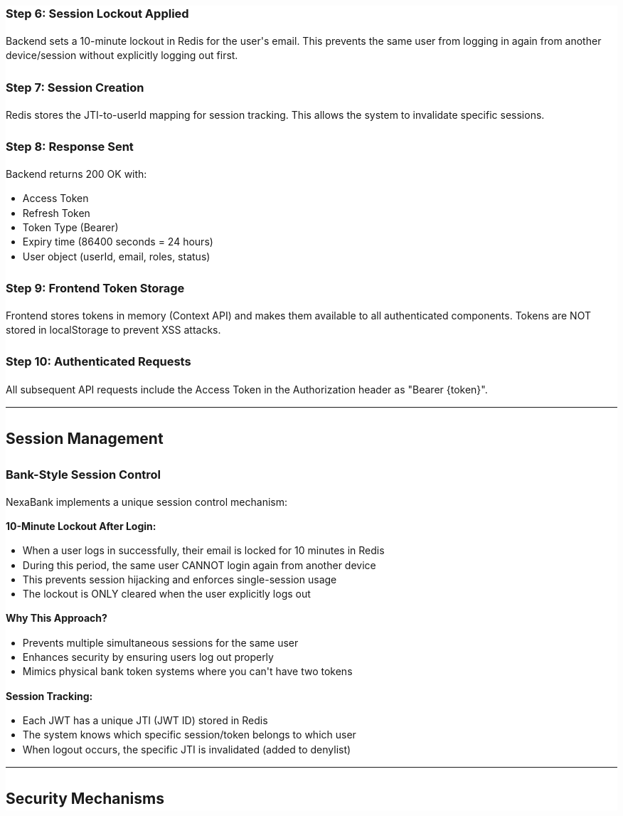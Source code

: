 ### **Step 6: Session Lockout Applied**
Backend sets a 10-minute lockout in Redis for the user's email. This prevents the same user from logging in again from another device/session without explicitly logging out first.

### **Step 7: Session Creation**
Redis stores the JTI-to-userId mapping for session tracking. This allows the system to invalidate specific sessions.

### **Step 8: Response Sent**
Backend returns 200 OK with:
- Access Token
- Refresh Token
- Token Type (Bearer)
- Expiry time (86400 seconds = 24 hours)
- User object (userId, email, roles, status)

### **Step 9: Frontend Token Storage**
Frontend stores tokens in memory (Context API) and makes them available to all authenticated components. Tokens are NOT stored in localStorage to prevent XSS attacks.

### **Step 10: Authenticated Requests**
All subsequent API requests include the Access Token in the Authorization header as "Bearer {token}".

---

## Session Management

### Bank-Style Session Control
NexaBank implements a unique session control mechanism:

**10-Minute Lockout After Login:**
- When a user logs in successfully, their email is locked for 10 minutes in Redis
- During this period, the same user CANNOT login again from another device
- This prevents session hijacking and enforces single-session usage
- The lockout is ONLY cleared when the user explicitly logs out

**Why This Approach?**
- Prevents multiple simultaneous sessions for the same user
- Enhances security by ensuring users log out properly
- Mimics physical bank token systems where you can't have two tokens

**Session Tracking:**
- Each JWT has a unique JTI (JWT ID) stored in Redis
- The system knows which specific session/token belongs to which user
- When logout occurs, the specific JTI is invalidated (added to denylist)

---

## Security Mechanisms

